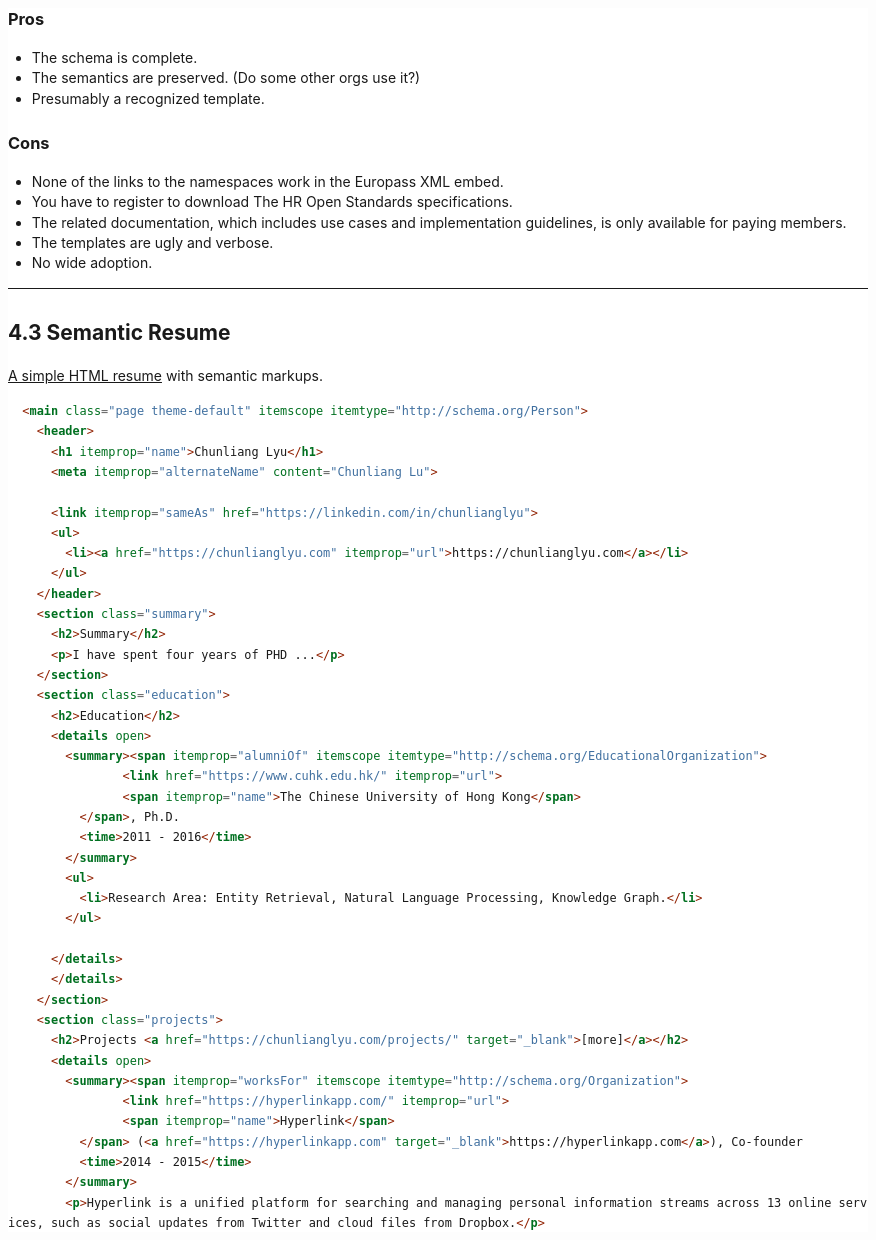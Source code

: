 ### Pros
- The schema is complete.
- The semantics are preserved. (Do some other orgs use it?) 
- Presumably a recognized template.
  
### Cons
- None of the links to the namespaces work in the Europass XML embed.
- You have to register to download The HR Open Standards specifications.
- The related documentation, which includes use cases and implementation guidelines, is only available for paying members.  
- The templates are ugly and verbose.
- No wide adoption.


---

## 4.3 Semantic Resume

[A simple HTML resume](https://github.com/cllu/Semantic-Resume) with semantic markups.

```html {*}{maxHeight: '400px'}
  <main class="page theme-default" itemscope itemtype="http://schema.org/Person">
    <header>
      <h1 itemprop="name">Chunliang Lyu</h1>
      <meta itemprop="alternateName" content="Chunliang Lu">

      <link itemprop="sameAs" href="https://linkedin.com/in/chunlianglyu">
      <ul>
        <li><a href="https://chunlianglyu.com" itemprop="url">https://chunlianglyu.com</a></li>
      </ul>
    </header>
    <section class="summary">
      <h2>Summary</h2>
      <p>I have spent four years of PHD ...</p>
    </section>
    <section class="education">
      <h2>Education</h2>
      <details open>
        <summary><span itemprop="alumniOf" itemscope itemtype="http://schema.org/EducationalOrganization">
                <link href="https://www.cuhk.edu.hk/" itemprop="url">
                <span itemprop="name">The Chinese University of Hong Kong</span>
          </span>, Ph.D.
          <time>2011 - 2016</time>
        </summary>
        <ul>
          <li>Research Area: Entity Retrieval, Natural Language Processing, Knowledge Graph.</li>
        </ul>

      </details>
      </details>
    </section>
    <section class="projects">
      <h2>Projects <a href="https://chunlianglyu.com/projects/" target="_blank">[more]</a></h2>
      <details open>
        <summary><span itemprop="worksFor" itemscope itemtype="http://schema.org/Organization">
                <link href="https://hyperlinkapp.com/" itemprop="url">
                <span itemprop="name">Hyperlink</span>
          </span> (<a href="https://hyperlinkapp.com" target="_blank">https://hyperlinkapp.com</a>), Co-founder
          <time>2014 - 2015</time>
        </summary>
        <p>Hyperlink is a unified platform for searching and managing personal information streams across 13 online services, such as social updates from Twitter and cloud files from Dropbox.</p>
```